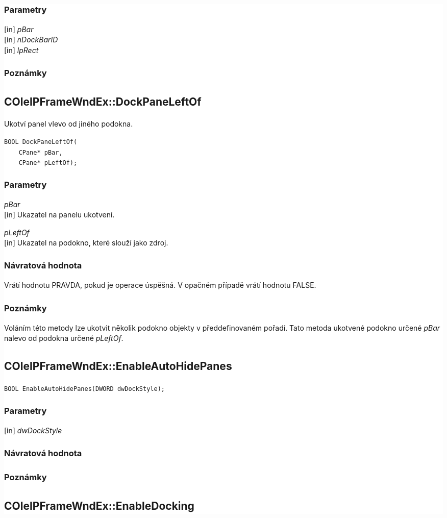 ### <a name="parameters"></a>Parametry

[in] *pBar*<br/>
[in] *nDockBarID*<br/>
[in] *lpRect*<br/>

### <a name="remarks"></a>Poznámky

##  <a name="dockpaneleftof"></a>  COleIPFrameWndEx::DockPaneLeftOf

Ukotví panel vlevo od jiného podokna.

```
BOOL DockPaneLeftOf(
    CPane* pBar,
    CPane* pLeftOf);
```

### <a name="parameters"></a>Parametry

*pBar*<br/>
[in] Ukazatel na panelu ukotvení.

*pLeftOf*<br/>
[in] Ukazatel na podokno, které slouží jako zdroj.

### <a name="return-value"></a>Návratová hodnota

Vrátí hodnotu PRAVDA, pokud je operace úspěšná. V opačném případě vrátí hodnotu FALSE.

### <a name="remarks"></a>Poznámky

Voláním této metody lze ukotvit několik podokno objekty v předdefinovaném pořadí. Tato metoda ukotvené podokno určené *pBar* nalevo od podokna určené *pLeftOf*.

##  <a name="enableautohidepanes"></a>  COleIPFrameWndEx::EnableAutoHidePanes

```
BOOL EnableAutoHidePanes(DWORD dwDockStyle);
```

### <a name="parameters"></a>Parametry

[in] *dwDockStyle*<br/>

### <a name="return-value"></a>Návratová hodnota

### <a name="remarks"></a>Poznámky

##  <a name="enabledocking"></a>  COleIPFrameWndEx::EnableDocking

